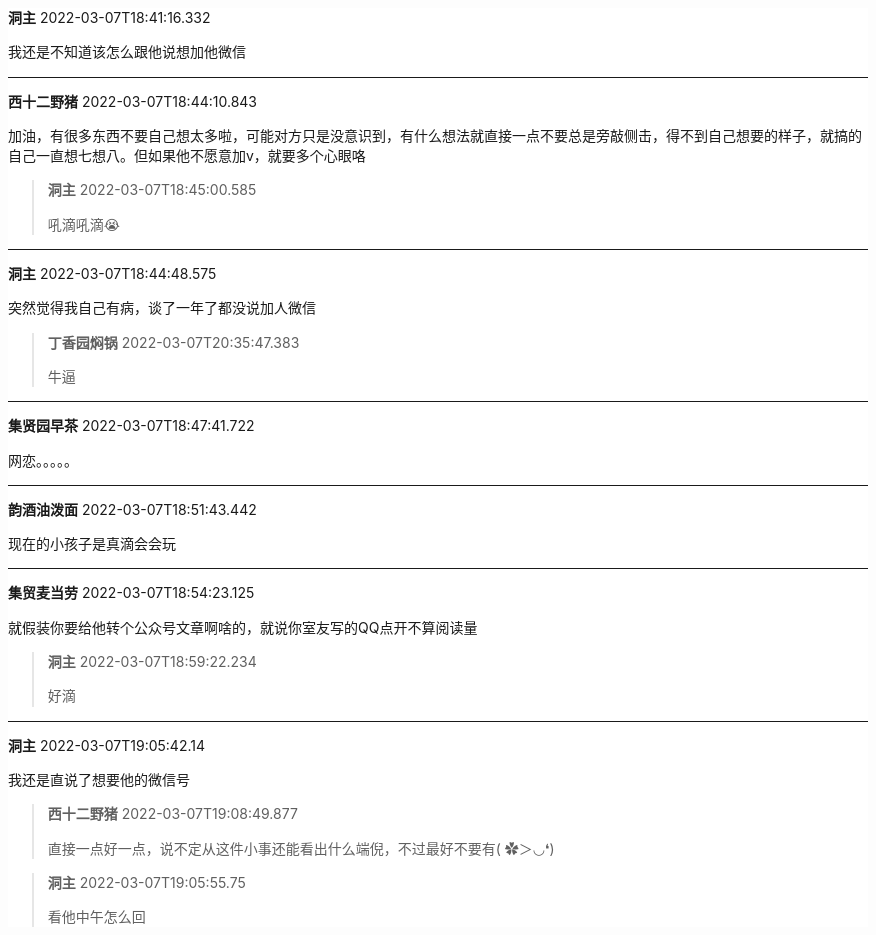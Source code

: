 
**洞主** 2022-03-07T18:41:16.332

我还是不知道该怎么跟他说想加他微信

---

**西十二野猪** 2022-03-07T18:44:10.843

加油，有很多东西不要自己想太多啦，可能对方只是没意识到，有什么想法就直接一点不要总是旁敲侧击，得不到自己想要的样子，就搞的自己一直想七想八。但如果他不愿意加v，就要多个心眼咯

> **洞主** 2022-03-07T18:45:00.585
> 
> 吼滴吼滴😭


---

**洞主** 2022-03-07T18:44:48.575

突然觉得我自己有病，谈了一年了都没说加人微信

> **丁香园焖锅** 2022-03-07T20:35:47.383
> 
> 牛逼


---

**集贤园早茶** 2022-03-07T18:47:41.722

网恋。。。。。

---

**韵酒油泼面** 2022-03-07T18:51:43.442

现在的小孩子是真滴会会玩

---

**集贸麦当劳** 2022-03-07T18:54:23.125

就假装你要给他转个公众号文章啊啥的，就说你室友写的QQ点开不算阅读量

> **洞主** 2022-03-07T18:59:22.234
> 
> 好滴


---

**洞主** 2022-03-07T19:05:42.14

我还是直说了想要他的微信号

> **西十二野猪** 2022-03-07T19:08:49.877
> 
> 直接一点好一点，说不定从这件小事还能看出什么端倪，不过最好不要有( ✿＞◡❛)


> **洞主** 2022-03-07T19:05:55.75
> 
> 看他中午怎么回
